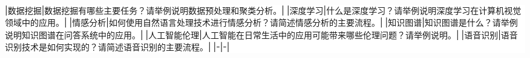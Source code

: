 |数据挖掘|数据挖掘有哪些主要任务？请举例说明数据预处理和聚类分析。|
|深度学习|什么是深度学习？请举例说明深度学习在计算机视觉领域中的应用。|
|情感分析|如何使用自然语言处理技术进行情感分析？请简述情感分析的主要流程。|
|知识图谱|知识图谱是什么？请举例说明知识图谱在问答系统中的应用。|
|人工智能伦理|人工智能在日常生活中的应用可能带来哪些伦理问题？请举例说明。|
|语音识别|语音识别技术是如何实现的？请简述语音识别的主要流程。|
|-|-|
